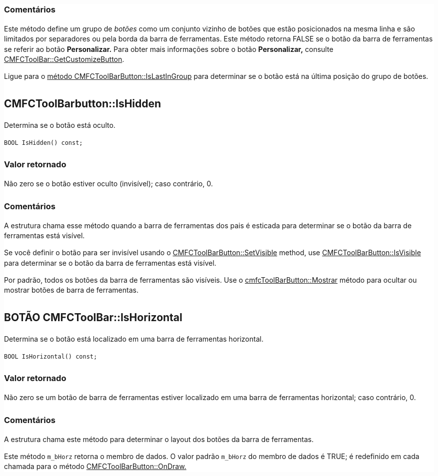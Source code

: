 ### <a name="remarks"></a>Comentários

Este método define um grupo de *botões* como um conjunto vizinho de botões que estão posicionados na mesma linha e são limitados por separadores ou pela borda da barra de ferramentas. Este método retorna FALSE se o botão da barra de ferramentas se referir ao botão **Personalizar.** Para obter mais informações sobre o botão **Personalizar,** consulte [CMFCToolBar::GetCustomizeButton](../../mfc/reference/cmfctoolbar-class.md#getcustomizebutton).

Ligue para o [método CMFCToolBarButton::IsLastInGroup](#islastingroup) para determinar se o botão está na última posição do grupo de botões.

## <a name="cmfctoolbarbuttonishidden"></a><a name="ishidden"></a>CMFCToolBarbutton::IsHidden

Determina se o botão está oculto.

```
BOOL IsHidden() const;
```

### <a name="return-value"></a>Valor retornado

Não zero se o botão estiver oculto (invisível); caso contrário, 0.

### <a name="remarks"></a>Comentários

A estrutura chama esse método quando a barra de ferramentas dos pais é esticada para determinar se o botão da barra de ferramentas está visível.

Se você definir o botão para ser invisível usando o [CMFCToolBarButton::SetVisible](#setvisible) method, use [CMFCToolBarButton::IsVisible](#isvisible) para determinar se o botão da barra de ferramentas está visível.

Por padrão, todos os botões da barra de ferramentas são visíveis. Use o [cmfcToolBarButton::Mostrar](#show) método para ocultar ou mostrar botões de barra de ferramentas.

## <a name="cmfctoolbarbuttonishorizontal"></a><a name="ishorizontal"></a>BOTÃO CMFCToolBar::IsHorizontal

Determina se o botão está localizado em uma barra de ferramentas horizontal.

```
BOOL IsHorizontal() const;
```

### <a name="return-value"></a>Valor retornado

Não zero se um botão de barra de ferramentas estiver localizado em uma barra de ferramentas horizontal; caso contrário, 0.

### <a name="remarks"></a>Comentários

A estrutura chama este método para determinar o layout dos botões da barra de ferramentas.

Este método `m_bHorz` retorna o membro de dados. O valor padrão `m_bHorz` do membro de dados é TRUE; é redefinido em cada chamada para o método [CMFCToolBarButton::OnDraw.](#ondraw)
